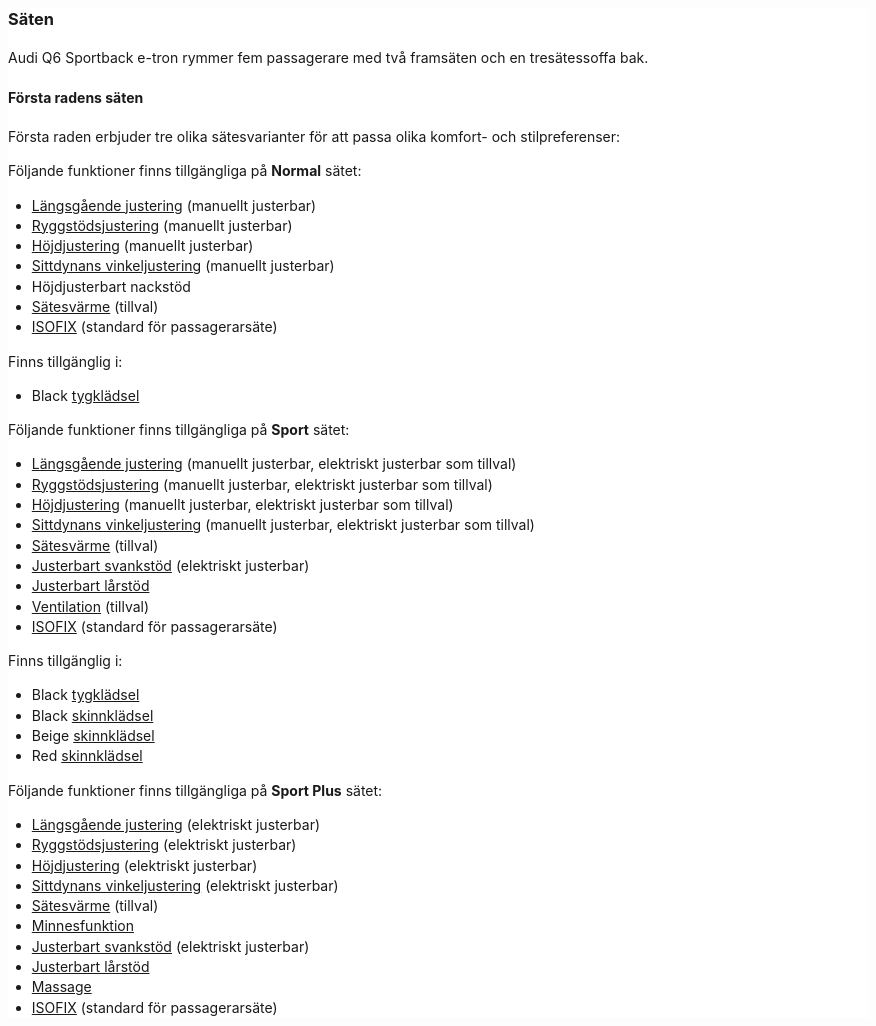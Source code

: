 ### Säten

Audi Q6 Sportback e-tron rymmer fem passagerare med två framsäten och en tresätessoffa bak.

#### Första radens säten

Första raden erbjuder tre olika sätesvarianter för att passa olika komfort- och stilpreferenser:

Följande funktioner finns tillgängliga på **Normal** sätet:
- [Längsgående justering](../../../../technology/seats/adjustment/#fore-and-aft-adjustment) (manuellt justerbar)
- [Ryggstödsjustering](../../../../technology/seats/adjustment/#recline-adjustment) (manuellt justerbar)
- [Höjdjustering](../../../../technology/seats/adjustment/#height-adjustment) (manuellt justerbar)
- [Sittdynans vinkeljustering](../../../../technology/seats/adjustment/#seat-cushion-angle-adjustment) (manuellt justerbar)
- Höjdjusterbart nackstöd
- [Sätesvärme](../../../../technology/seats/adjustment/#heating) (tillval)
- [ISOFIX](../../../../technology/seats/adjustment/#isofix) (standard för passagerarsäte)

Finns tillgänglig i:

- Black [tygklädsel](../../../../technology/seats/materials/#fabric)

Följande funktioner finns tillgängliga på **Sport** sätet:
- [Längsgående justering](../../../../technology/seats/adjustment/#fore-and-aft-adjustment) (manuellt justerbar, elektriskt justerbar som tillval)
- [Ryggstödsjustering](../../../../technology/seats/adjustment/#recline-adjustment) (manuellt justerbar, elektriskt justerbar som tillval)
- [Höjdjustering](../../../../technology/seats/adjustment/#height-adjustment) (manuellt justerbar, elektriskt justerbar som tillval)
- [Sittdynans vinkeljustering](../../../../technology/seats/adjustment/#seat-cushion-angle-adjustment) (manuellt justerbar, elektriskt justerbar som tillval)
- [Sätesvärme](../../../../technology/seats/adjustment/#heating) (tillval)
- [Justerbart svankstöd](../../../../technology/seats/adjustment/#lumbar-support) (elektriskt justerbar)
- [Justerbart lårstöd](../../../../technology/seats/adjustment/#thigh-support-adjustment)
- [Ventilation](../../../../technology/seats/adjustment/#ventilation) (tillval)
- [ISOFIX](../../../../technology/seats/adjustment/#isofix) (standard för passagerarsäte)

Finns tillgänglig i:

- Black [tygklädsel](../../../../technology/seats/materials/#fabric)
- Black [skinnklädsel](../../../../technology/seats/materials/#leather)
- Beige [skinnklädsel](../../../../technology/seats/materials/#leather)
- Red [skinnklädsel](../../../../technology/seats/materials/#leather)

Följande funktioner finns tillgängliga på **Sport Plus** sätet:
- [Längsgående justering](../../../../technology/seats/adjustment/#fore-and-aft-adjustment) (elektriskt justerbar)
- [Ryggstödsjustering](../../../../technology/seats/adjustment/#recline-adjustment) (elektriskt justerbar)
- [Höjdjustering](../../../../technology/seats/adjustment/#height-adjustment) (elektriskt justerbar)
- [Sittdynans vinkeljustering](../../../../technology/seats/adjustment/#seat-cushion-angle-adjustment) (elektriskt justerbar)
- [Sätesvärme](../../../../technology/seats/adjustment/#heating) (tillval)
- [Minnesfunktion](../../../../technology/seats/adjustment/#seat-memory)
- [Justerbart svankstöd](../../../../technology/seats/adjustment/#lumbar-support) (elektriskt justerbar)
- [Justerbart lårstöd](../../../../technology/seats/adjustment/#thigh-support-adjustment)
- [Massage](../../../../technology/seats/adjustment/#massage)
- [ISOFIX](../../../../technology/seats/adjustment/#isofix) (standard för passagerarsäte)

